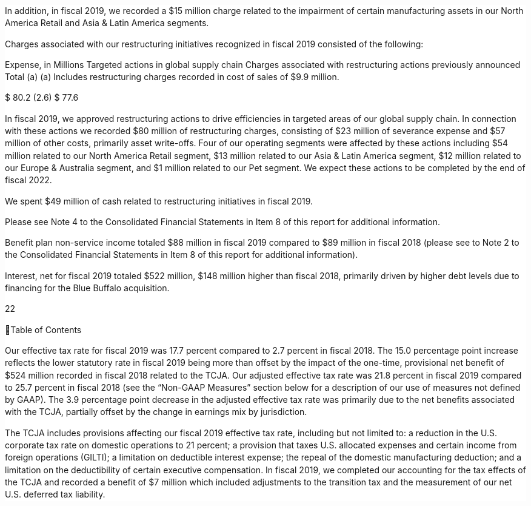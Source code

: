 In addition, in fiscal 2019, we recorded a $15 million charge related to the impairment of certain manufacturing assets in our North America Retail and
Asia & Latin America segments.

Charges associated with our restructuring initiatives recognized in fiscal 2019 consisted of the following:

Expense, in Millions
Targeted actions in global supply chain
Charges associated with restructuring actions previously announced
Total (a)
(a) Includes restructuring charges recorded in cost of sales of $9.9 million.

$ 80.2
(2.6)
$  77.6

In fiscal 2019, we approved restructuring actions to drive efficiencies in targeted areas of our global supply chain. In connection with these actions we
recorded $80 million of restructuring charges, consisting of $23 million of severance expense and $57 million of other costs, primarily asset write-offs. Four
of our operating segments were affected by these actions including $54 million related to our North America Retail segment, $13 million related to our
Asia & Latin America segment, $12 million related to our Europe & Australia segment, and $1 million related to our Pet segment. We expect these actions
to be completed by the end of fiscal 2022.

We spent $49 million of cash related to restructuring initiatives in fiscal 2019.

Please see Note 4 to the Consolidated Financial Statements in Item 8 of this report for additional information.

Benefit plan  non-service  income  totaled $88 million in fiscal 2019 compared to $89 million in fiscal 2018 (please see to Note 2 to the Consolidated
Financial Statements in Item 8 of this report for additional information).

Interest, net for fiscal 2019 totaled $522 million, $148 million higher than fiscal 2018, primarily driven by higher debt levels due to financing for the Blue
Buffalo acquisition.

22

Table of Contents

Our effective tax rate for fiscal 2019 was 17.7 percent compared to 2.7 percent in fiscal 2018. The 15.0 percentage point increase reflects the lower
statutory rate in fiscal 2019 being more than offset by the impact of the one-time, provisional net benefit of $524 million recorded in fiscal 2018 related to
the TCJA. Our adjusted effective tax rate was 21.8 percent in fiscal 2019 compared to 25.7 percent in fiscal 2018 (see the “Non-GAAP Measures” section
below for a description of our use of measures not defined by GAAP). The 3.9 percentage point decrease in the adjusted effective tax rate was primarily due
to the net benefits associated with the TCJA, partially offset by the change in earnings mix by jurisdiction.

The TCJA includes provisions affecting our fiscal 2019 effective tax rate, including but not limited to: a reduction in the U.S. corporate tax rate on domestic
operations to 21 percent; a provision that taxes U.S. allocated expenses and certain income from foreign operations (GILTI); a limitation on deductible
interest expense; the repeal of the domestic manufacturing deduction; and a limitation on the deductibility of certain executive compensation. In fiscal 2019,
we completed our accounting for the tax effects of the TCJA and recorded a benefit of $7 million which included adjustments to the transition tax and the
measurement of our net U.S. deferred tax liability.
